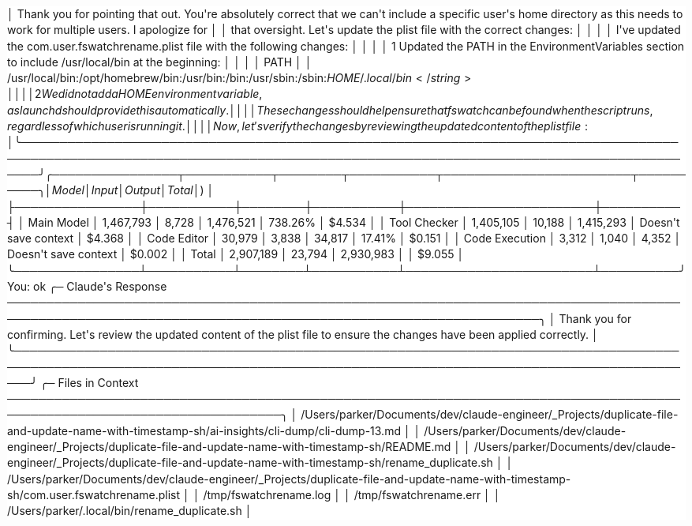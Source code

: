 │ Thank you for pointing that out. You're absolutely correct that we can't include a specific user's home directory as this needs to work for multiple users. I apologize for  │
│ that oversight. Let's update the plist file with the correct changes:                                                                                                        │
│                                                                                                                                                                              │
│ I've updated the com.user.fswatchrename.plist file with the following changes:                                                                                               │
│                                                                                                                                                                              │
│  1 Updated the PATH in the EnvironmentVariables section to include /usr/local/bin at the beginning:                                                                          │
│                                                                                                                                                                              │
│     <key>PATH</key>                                                                                                                                                          │
│     <string>/usr/local/bin:/opt/homebrew/bin:/usr/bin:/bin:/usr/sbin:/sbin:$HOME/.local/bin</string>                                                                         │
│                                                                                                                                                                              │
│  2 We did not add a HOME environment variable, as launchd should provide this automatically.                                                                                 │
│                                                                                                                                                                              │
│ These changes should help ensure that fswatch can be found when the script runs, regardless of which user is running it.                                                     │
│                                                                                                                                                                              │
│ Now, let's verify the changes by reviewing the updated content of the plist file:                                                                                            │
╰──────────────────────────────────────────────────────────────────────────────────────────────────────────────────────────────────────────────────────────────────────────────╯
╭────────────────┬───────────┬────────┬───────────┬────────────────────────┬──────────╮
│ Model          │ Input     │ Output │ Total     │ % of Context (200,000) │ Cost ($) │
├────────────────┼───────────┼────────┼───────────┼────────────────────────┼──────────┤
│ Main Model     │ 1,467,793 │ 8,728  │ 1,476,521 │ 738.26%                │ $4.534   │
│ Tool Checker   │ 1,405,105 │ 10,188 │ 1,415,293 │ Doesn't save context   │ $4.368   │
│ Code Editor    │ 30,979    │ 3,838  │ 34,817    │ 17.41%                 │ $0.151   │
│ Code Execution │ 3,312     │ 1,040  │ 4,352     │ Doesn't save context   │ $0.002   │
│ Total          │ 2,907,189 │ 23,794 │ 2,930,983 │                        │ $9.055   │
╰────────────────┴───────────┴────────┴───────────┴────────────────────────┴──────────╯
You: ok
╭─ Claude's Response ──────────────────────────────────────────────────────────────────────────────────────────────────────────────────────────────────────────────────────────╮
│ Thank you for confirming. Let's review the updated content of the plist file to ensure the changes have been applied correctly.                                              │
╰──────────────────────────────────────────────────────────────────────────────────────────────────────────────────────────────────────────────────────────────────────────────╯
╭─ Files in Context ─────────────────────────────────────────────────────────────────────────────────────────────────────────────────────────╮
│ /Users/parker/Documents/dev/claude-engineer/_Projects/duplicate-file-and-update-name-with-timestamp-sh/ai-insights/cli-dump/cli-dump-13.md │
│ /Users/parker/Documents/dev/claude-engineer/_Projects/duplicate-file-and-update-name-with-timestamp-sh/README.md                           │
│ /Users/parker/Documents/dev/claude-engineer/_Projects/duplicate-file-and-update-name-with-timestamp-sh/rename_duplicate.sh                 │
│ /Users/parker/Documents/dev/claude-engineer/_Projects/duplicate-file-and-update-name-with-timestamp-sh/com.user.fswatchrename.plist        │
│ /tmp/fswatchrename.log                                                                                                                     │
│ /tmp/fswatchrename.err                                                                                                                     │
│ /Users/parker/.local/bin/rename_duplicate.sh                                                                                               │